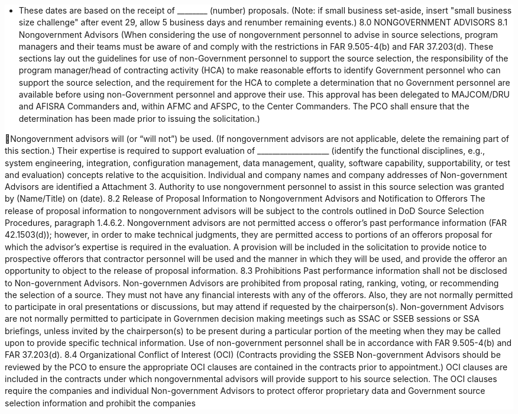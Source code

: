 * These dates are based on the receipt of ________ (number) proposals.
(Note: if small business set-aside, insert "small business size challenge" after event 29, allow 5 business
days and renumber remaining events.)
8.0 NONGOVERNMENT ADVISORS
8.1 Nongovernment Advisors
(When considering the use of nongovernment personnel to advise in source selections, program managers
and their teams must be aware of and comply with the restrictions in FAR 9.505-4(b) and FAR 37.203(d).
These sections lay out the guidelines for use of non-Government personnel to support the source
selection, the responsibility of the program manager/head of contracting activity (HCA) to make
reasonable efforts to identify Government personnel who can support the source selection, and the
requirement for the HCA to complete a determination that no Government personnel are available before
using non-Government personnel and approve their use. This approval has been delegated to
MAJCOM/DRU and AFISRA Commanders and, within AFMC and AFSPC, to the Center Commanders.
The PCO shall ensure that the determination has been made prior to issuing the solicitation.)

Nongovernment advisors will (or “will not”) be used. (If nongovernment advisors are not applicable,
delete the remaining part of this section.) Their expertise is required to support evaluation of
___________________ (identify the functional disciplines, e.g., system engineering, integration,
configuration management, data management, quality, software capability, supportability, or test and
evaluation) concepts relative to the acquisition.
Individual and company names and company addresses of Non-government Advisors are identified a
Attachment 3.
Authority to use nongovernment personnel to assist in this source selection was granted by
(Name/Title) on
(date).
8.2 Release of Proposal Information to Nongovernment Advisors and Notification to Offerors
The release of proposal information to nongovernment advisors will be subject to the controls outlined in
DoD Source Selection Procedures, paragraph 1.4.6.2. Nongovernment advisors are not permitted access
o offeror’s past performance information (FAR 42.1503(d)); however, in order to make technical
judgments, they are permitted access to portions of an offerors proposal for which the advisor’s expertise
is required in the evaluation. A provision will be included in the solicitation to provide notice to
prospective offerors that contractor personnel will be used and the manner in which they will be used, and
provide the offeror an opportunity to object to the release of proposal information.
8.3 Prohibitions
Past performance information shall not be disclosed to Non-government Advisors. Non-governmen
Advisors are prohibited from proposal rating, ranking, voting, or recommending the selection of a source.
They must not have any financial interests with any of the offerors. Also, they are not normally
permitted to participate in oral presentations or discussions, but may attend if requested by the
chairperson(s). Non-government Advisors are not normally permitted to participate in Governmen
decision making meetings such as SSAC or SSEB sessions or SSA briefings, unless invited by the
chairperson(s) to be present during a particular portion of the meeting when they may be called upon to
provide specific technical information. Use of non-government personnel shall be in accordance with
FAR 9.505-4(b) and FAR 37.203(d).
8.4 Organizational Conflict of Interest (OCI)
(Contracts providing the SSEB Non-government Advisors should be reviewed by the PCO to ensure the
appropriate OCI clauses are contained in the contracts prior to appointment.)
OCI clauses are included in the contracts under which nongovernmental advisors will provide support to
his source selection. The OCI clauses require the companies and individual Non-government Advisors to
protect offeror proprietary data and Government source selection information and prohibit the companies